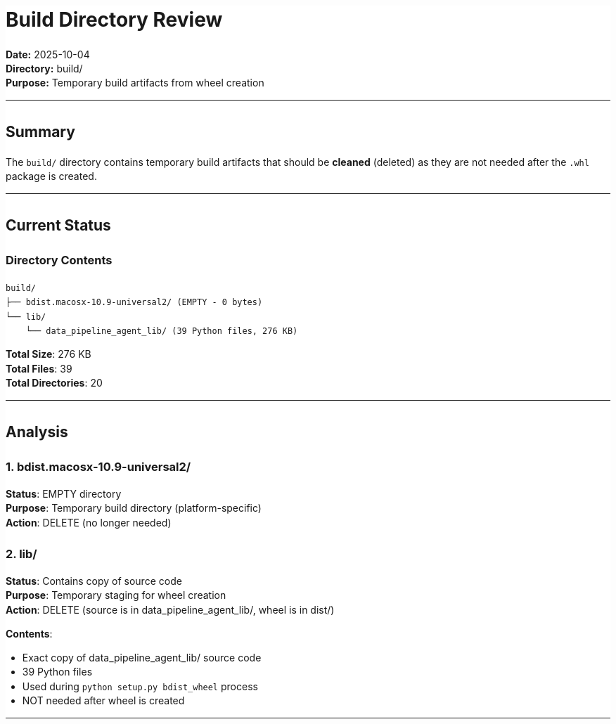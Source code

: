 # Build Directory Review

**Date:** 2025-10-04  
**Directory:** build/  
**Purpose:** Temporary build artifacts from wheel creation

---

## Summary

The `build/` directory contains temporary build artifacts that should be **cleaned** (deleted) as they are not needed after the `.whl` package is created.

---

## Current Status

### Directory Contents
```
build/
├── bdist.macosx-10.9-universal2/ (EMPTY - 0 bytes)
└── lib/
    └── data_pipeline_agent_lib/ (39 Python files, 276 KB)
```

**Total Size**: 276 KB  
**Total Files**: 39  
**Total Directories**: 20

---

## Analysis

### 1. bdist.macosx-10.9-universal2/
**Status**: EMPTY directory  
**Purpose**: Temporary build directory (platform-specific)  
**Action**: DELETE (no longer needed)

### 2. lib/
**Status**: Contains copy of source code  
**Purpose**: Temporary staging for wheel creation  
**Action**: DELETE (source is in data_pipeline_agent_lib/, wheel is in dist/)

**Contents**:
- Exact copy of data_pipeline_agent_lib/ source code
- 39 Python files
- Used during `python setup.py bdist_wheel` process
- NOT needed after wheel is created

---
